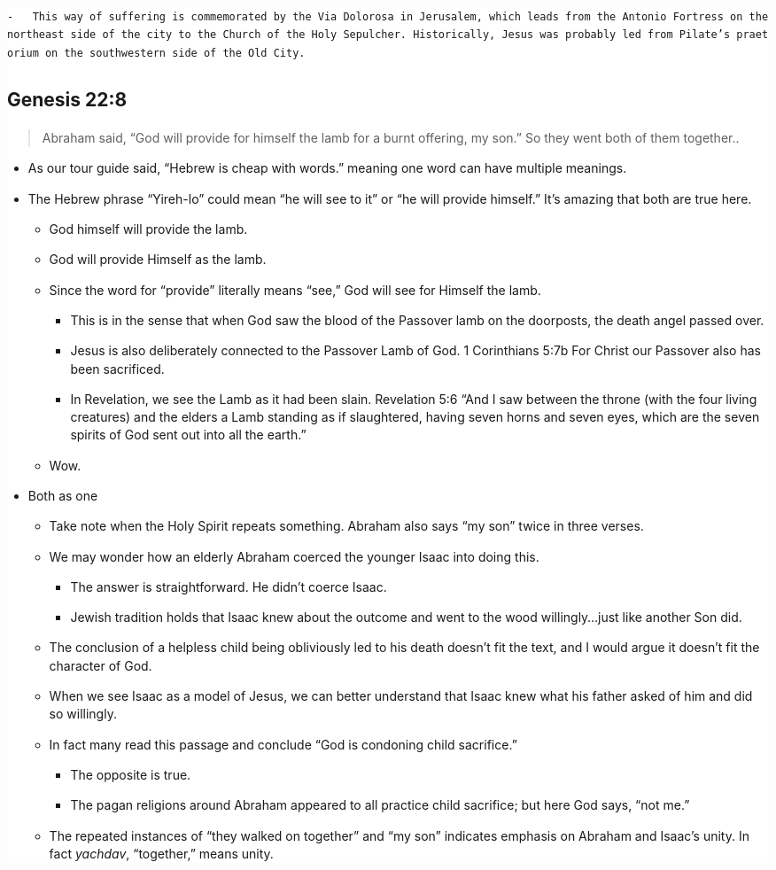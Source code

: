     -   This way of suffering is commemorated by the Via Dolorosa in Jerusalem, which leads from the Antonio Fortress on the northeast side of the city to the Church of the Holy Sepulcher. Historically, Jesus was probably led from Pilate’s praetorium on the southwestern side of the Old City.

## Genesis 22:8

> Abraham said, “God will provide for himself the lamb for a burnt offering, my son.” So they went both of them together..

-   As our tour guide said, “Hebrew is cheap with words.” meaning one word can have multiple meanings.

-   The Hebrew phrase “Yireh-lo” could mean “he will see to it” or “he will provide himself.” It’s amazing that both are true here.

    -   God himself will provide the lamb.

    -   God will provide Himself as the lamb.

    -   Since the word for “provide” literally means “see,” God will see for Himself the lamb.

        -   This is in the sense that when God saw the blood of the Passover lamb on the doorposts, the death angel passed over.

        -   Jesus is also deliberately connected to the Passover Lamb of God. 1 Corinthians 5:7b For Christ our Passover also has been sacrificed.

        -   In Revelation, we see the Lamb as it had been slain. Revelation 5:6 “And I saw between the throne (with the four living creatures) and the elders a Lamb standing as if slaughtered, having seven horns and seven eyes, which are the seven spirits of God sent out into all the earth.”

    -   Wow.

-   Both as one

    -   Take note when the Holy Spirit repeats something. Abraham also says “my son” twice in three verses.

    -   We may wonder how an elderly Abraham coerced the younger Isaac into doing this.

        -   The answer is straightforward. He didn’t coerce Isaac.

        -   Jewish tradition holds that Isaac knew about the outcome and went to the wood willingly…just like another Son did.

    -   The conclusion of a helpless child being obliviously led to his death doesn’t fit the text, and I would argue it doesn’t fit the character of God.

    -   When we see Isaac as a model of Jesus, we can better understand that Isaac knew what his father asked of him and did so willingly.

    -   In fact many read this passage and conclude “God is condoning child sacrifice.”

        -   The opposite is true.

        -   The pagan religions around Abraham appeared to all practice child sacrifice; but here God says, “not me.”

    -   The repeated instances of “they walked on together” and “my son” indicates emphasis on Abraham and Isaac’s unity. In fact *yachdav*, “together,” means unity.

